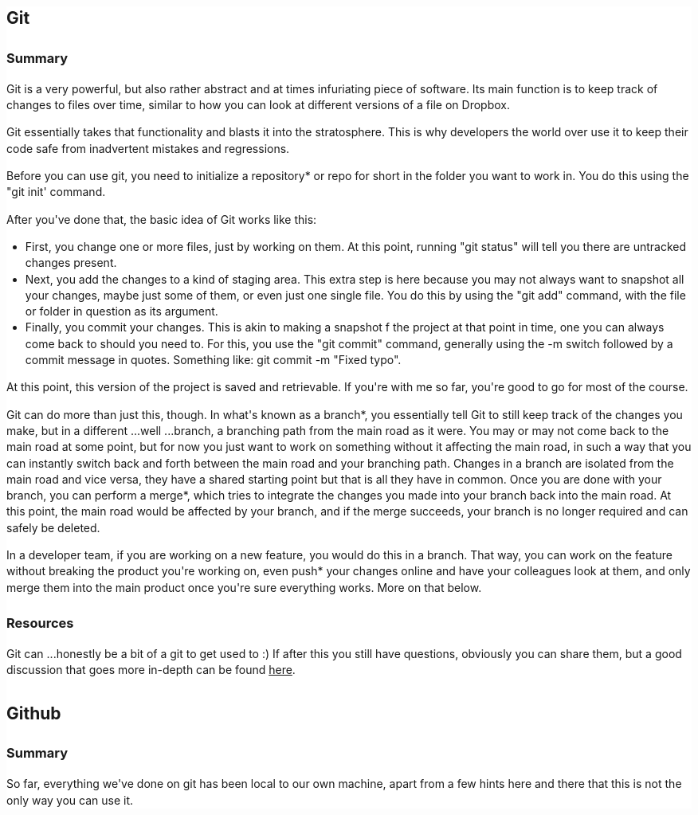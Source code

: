 ## Git
### Summary

Git is a very powerful, but also rather abstract and at times infuriating piece of software.  Its main function is to keep track of changes to files over time, similar to how you can look at different versions of a file on Dropbox.

Git essentially takes that functionality and blasts it into the stratosphere. This is why developers the world over use it to keep their code safe from inadvertent mistakes and regressions.


Before you can use git, you need to initialize a repository\* or repo for short in the folder you want to work in. You do this using the "git init' command.

After you've done that, the basic idea of Git works like this:

* First, you change one or more files, just by working on them. At this point, running "git status" will tell you there are untracked changes present.
* Next, you add the changes to a kind of staging area. This extra step is here because you may not always want to snapshot all your changes, maybe just some of them, or even just one single file. You do this by using the "git add" command, with the file or folder in question as its argument.
* Finally, you commit your changes. This is akin to making a snapshot f the project at that point in time, one you can always come back to should you need to. For this, you use the "git commit" command, generally using the -m switch followed by a commit message in quotes. Something like: git commit -m "Fixed typo".

At this point, this version of the project is saved and retrievable. If you're with me so far, you're good to go for most of the course.

Git can do more than just this, though. In what's known as a branch\*, you essentially tell Git to still keep track of the changes you make, but in a different ...well ...branch, a branching path from the main road as it were. You may or may not come back to the main road at some point, but for now you just want to work on something without it affecting the main road, in such a way that you can instantly switch back and forth between the main road and your branching path.
Changes in a branch are isolated from the main road and vice versa, they have a shared starting point but that is all they have in common. Once you are done with your branch, you can perform a merge\*, which tries to integrate the changes you made into your branch back into the main road. At this point, the main road would be affected by your branch, and if the merge succeeds, your branch is no longer required and can safely be deleted.


In a developer team, if you are working on a new feature, you would do this in a branch. That way, you can work on the feature without breaking the product you're working on, even push* your changes online and have your colleagues look at them, and only merge them into the main product once you're sure everything works. More on that below.

### Resources

Git can ...honestly be a bit of a git to get used to :) If after this you still have questions, obviously you can share them, but a good discussion that goes more in-depth can be found [here](https://www.w3schools.com/git/).

## Github
### Summary
So far, everything we've done on git has been local to our own machine, apart from a few hints here and there that this is not the only way you can use it.
